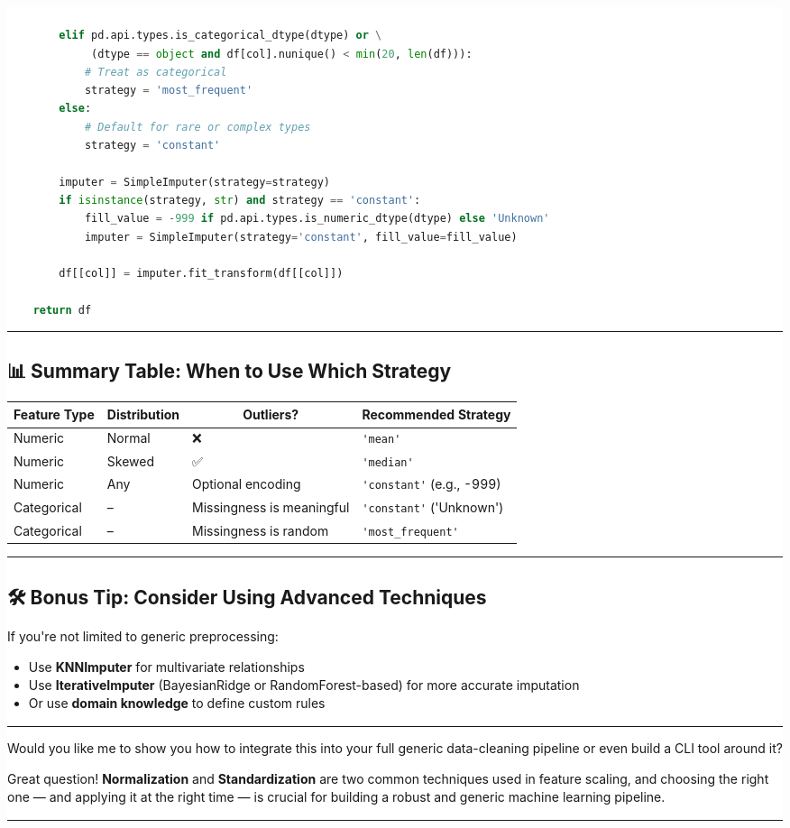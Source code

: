```python

        elif pd.api.types.is_categorical_dtype(dtype) or \
             (dtype == object and df[col].nunique() < min(20, len(df))):
            # Treat as categorical
            strategy = 'most_frequent'
        else:
            # Default for rare or complex types
            strategy = 'constant'

        imputer = SimpleImputer(strategy=strategy)
        if isinstance(strategy, str) and strategy == 'constant':
            fill_value = -999 if pd.api.types.is_numeric_dtype(dtype) else 'Unknown'
            imputer = SimpleImputer(strategy='constant', fill_value=fill_value)

        df[[col]] = imputer.fit_transform(df[[col]])

    return df
```

---

## 📊 Summary Table: When to Use Which Strategy

| Feature Type | Distribution | Outliers? | Recommended Strategy |
|--------------|--------------|-----------|-----------------------|
| Numeric      | Normal       | ❌        | `'mean'`              |
| Numeric      | Skewed       | ✅        | `'median'`            |
| Numeric      | Any          | Optional encoding | `'constant'` (e.g., -999) |
| Categorical  | –            | Missingness is meaningful | `'constant'` ('Unknown') |
| Categorical  | –            | Missingness is random | `'most_frequent'` |

---

## 🛠️ Bonus Tip: Consider Using Advanced Techniques

If you're not limited to generic preprocessing:
- Use **KNNImputer** for multivariate relationships
- Use **IterativeImputer** (BayesianRidge or RandomForest-based) for more accurate imputation
- Or use **domain knowledge** to define custom rules

---

Would you like me to show you how to integrate this into your full generic data-cleaning pipeline or even build a CLI tool around it? 

Great question! **Normalization** and **Standardization** are two common techniques used in feature scaling, and choosing the right one — and applying it at the right time — is crucial for building a robust and generic machine learning pipeline.

---